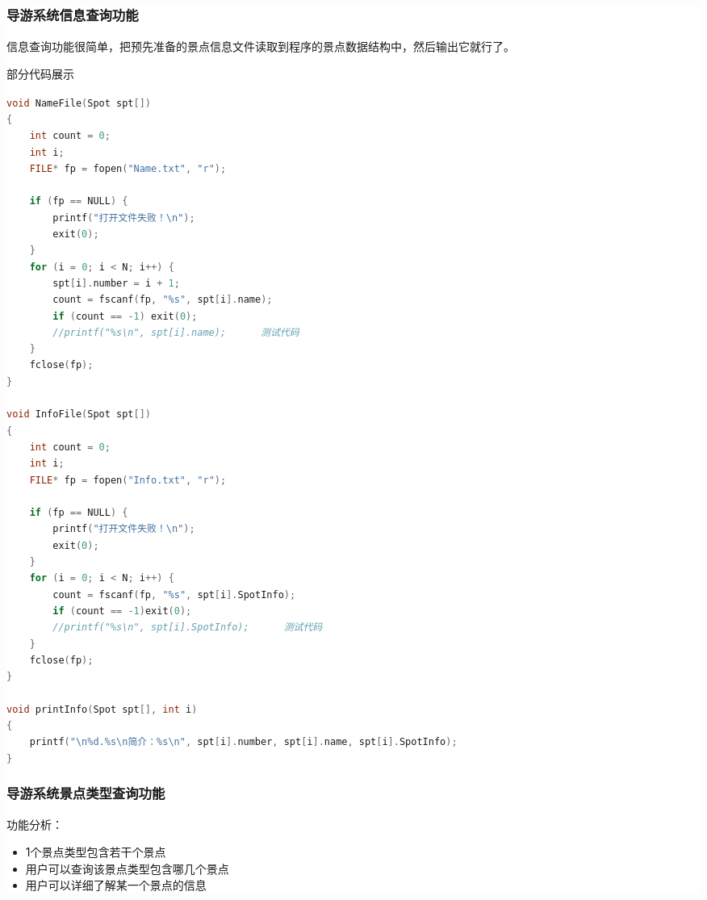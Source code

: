 ### 导游系统信息查询功能
信息查询功能很简单，把预先准备的景点信息文件读取到程序的景点数据结构中，然后输出它就行了。  

部分代码展示
```C
void NameFile(Spot spt[])
{
	int count = 0;
	int i;
	FILE* fp = fopen("Name.txt", "r");

	if (fp == NULL) {
		printf("打开文件失败！\n");
		exit(0);
	}
	for (i = 0; i < N; i++) {
		spt[i].number = i + 1;
		count = fscanf(fp, "%s", spt[i].name);
		if (count == -1) exit(0);
		//printf("%s\n", spt[i].name);		测试代码
	}
	fclose(fp);
}

void InfoFile(Spot spt[])
{
	int count = 0;
	int i;
	FILE* fp = fopen("Info.txt", "r");

	if (fp == NULL) {
		printf("打开文件失败！\n");
		exit(0);
	}
	for (i = 0; i < N; i++) {
		count = fscanf(fp, "%s", spt[i].SpotInfo);
		if (count == -1)exit(0);
		//printf("%s\n", spt[i].SpotInfo);		测试代码
	}
	fclose(fp);
}

void printInfo(Spot spt[], int i)
{
	printf("\n%d.%s\n简介：%s\n", spt[i].number, spt[i].name, spt[i].SpotInfo);
}
```

### 导游系统景点类型查询功能
功能分析：
* 1个景点类型包含若干个景点
* 用户可以查询该景点类型包含哪几个景点
* 用户可以详细了解某一个景点的信息
